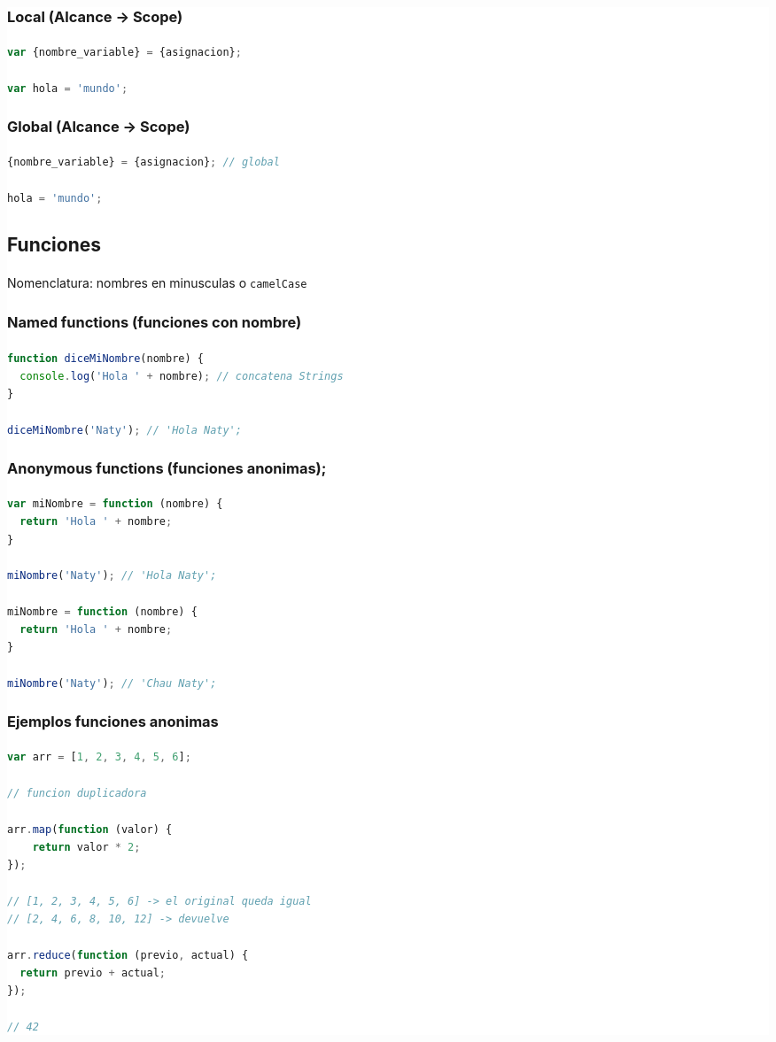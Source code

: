 ### Local (Alcance -> Scope)

```javascript
var {nombre_variable} = {asignacion};

var hola = 'mundo';
```

### Global (Alcance -> Scope)

```javascript
{nombre_variable} = {asignacion}; // global

hola = 'mundo';
```

## Funciones

Nomenclatura: nombres en minusculas o `camelCase`

### Named functions (funciones con nombre)

```javascript
function diceMiNombre(nombre) {
  console.log('Hola ' + nombre); // concatena Strings
}

diceMiNombre('Naty'); // 'Hola Naty';
```

### Anonymous functions (funciones anonimas);

```javascript
var miNombre = function (nombre) {
  return 'Hola ' + nombre;
}

miNombre('Naty'); // 'Hola Naty';

miNombre = function (nombre) {
  return 'Hola ' + nombre;
}

miNombre('Naty'); // 'Chau Naty';
```

### Ejemplos funciones anonimas

```javascript
var arr = [1, 2, 3, 4, 5, 6];

// funcion duplicadora

arr.map(function (valor) {
    return valor * 2;
});

// [1, 2, 3, 4, 5, 6] -> el original queda igual
// [2, 4, 6, 8, 10, 12] -> devuelve

arr.reduce(function (previo, actual) {
  return previo + actual;
});

// 42

```